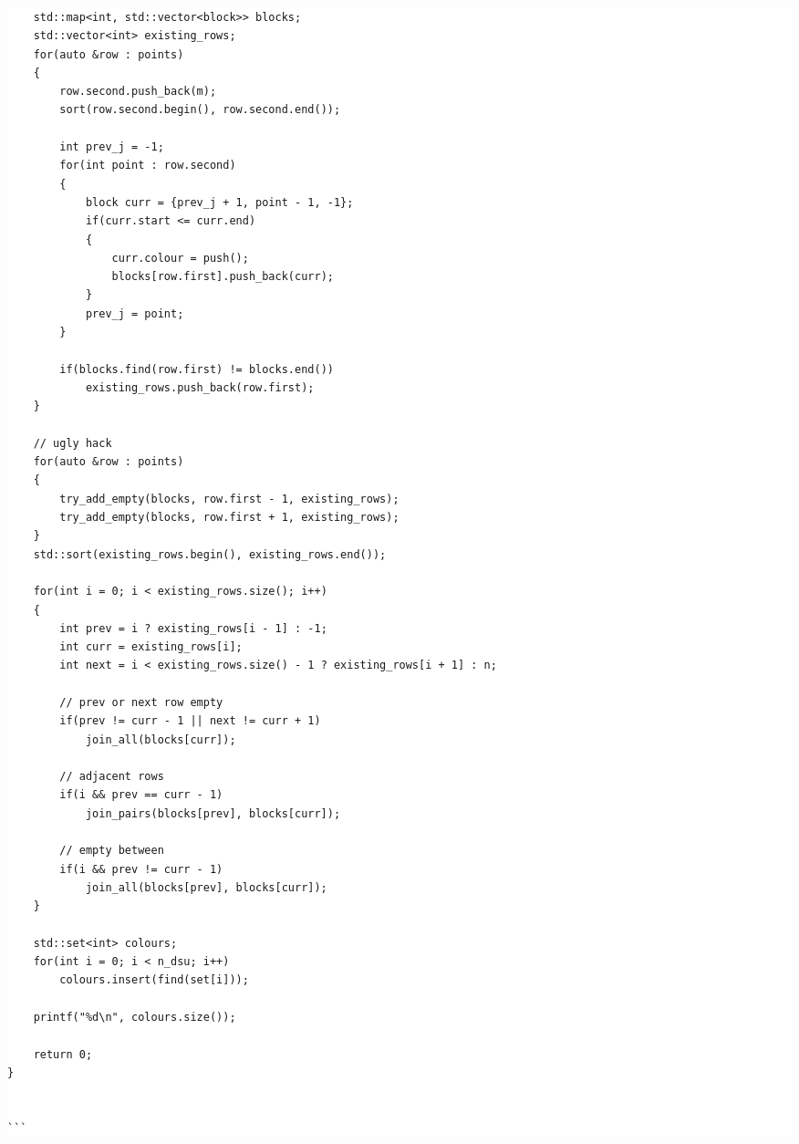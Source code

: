 	    std::map<int, std::vector<block>> blocks;
	    std::vector<int> existing_rows;
	    for(auto &row : points)
	    {
	        row.second.push_back(m);
	        sort(row.second.begin(), row.second.end());
	
	        int prev_j = -1;
	        for(int point : row.second)
	        {
	            block curr = {prev_j + 1, point - 1, -1};
	            if(curr.start <= curr.end)
	            {
	                curr.colour = push();
	                blocks[row.first].push_back(curr);
	            }
	            prev_j = point;
	        }
	
	        if(blocks.find(row.first) != blocks.end())
	            existing_rows.push_back(row.first);
	    }
	
	    // ugly hack
	    for(auto &row : points)
	    {
	        try_add_empty(blocks, row.first - 1, existing_rows);
	        try_add_empty(blocks, row.first + 1, existing_rows);
	    }
	    std::sort(existing_rows.begin(), existing_rows.end());
	
	    for(int i = 0; i < existing_rows.size(); i++)
	    {
	        int prev = i ? existing_rows[i - 1] : -1;
	        int curr = existing_rows[i];
	        int next = i < existing_rows.size() - 1 ? existing_rows[i + 1] : n;
	
	        // prev or next row empty
	        if(prev != curr - 1 || next != curr + 1)
	            join_all(blocks[curr]);
	
	        // adjacent rows
	        if(i && prev == curr - 1)
	            join_pairs(blocks[prev], blocks[curr]);
	
	        // empty between
	        if(i && prev != curr - 1)
	            join_all(blocks[prev], blocks[curr]);
	    }
	    
	    std::set<int> colours;
	    for(int i = 0; i < n_dsu; i++)
	        colours.insert(find(set[i]));
	
	    printf("%d\n", colours.size());
	    
	    return 0;
	}
	

	```
